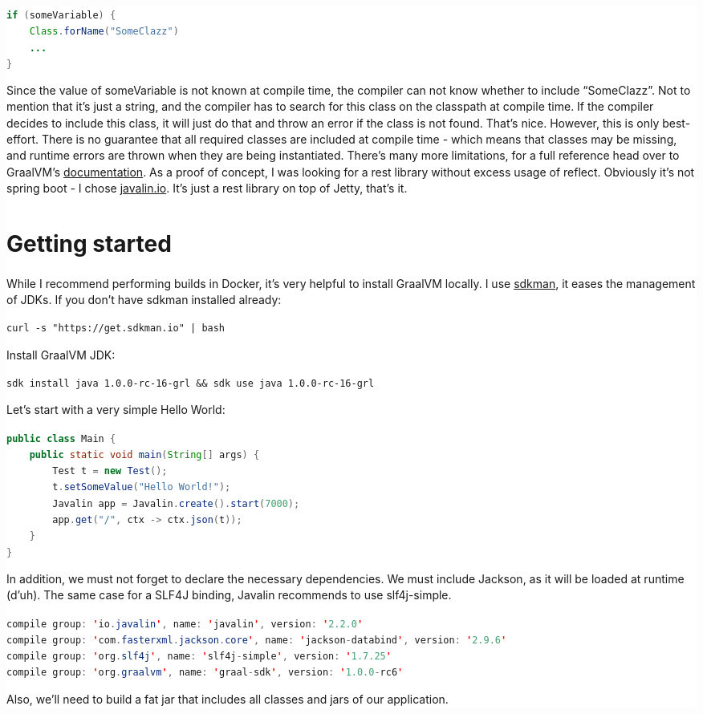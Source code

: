 ```java
if (someVariable) {
    Class.forName("SomeClazz")
    ...
}
```


Since the value of someVariable is not known at compile time, the compiler can not know whether to include “SomeClazz”. Not to mention that it’s just a string, and the compiler has to search for this class on the classpath at compile time. If the compiler decides to include this class, it will just do that and throw an error if the class is not found. That’s nice. However, this is only best-effort. There is no guarantee that all required classes are included at compile time - which means that classes may be missing, and runtime errors are thrown when they are being instantiated. There’s many more limitations, for a full reference head over to GraalVM’s [documentation](https://github.com/oracle/graal/blob/master/substratevm/LIMITATIONS.md). As a proof of concept, I was looking for a rest library without excess usage of reflect. Obviously it’s not spring boot - I chose [javalin.io](https://javalin.io). It’s just a rest library on top of Jetty, that’s it.

Getting started
===============

While I recommend performing builds in Docker, it’s very helpful to install GraalVM locally. I use [sdkman](https://sdkman.io), it eases the management of JDKs. If you don’t have sdkman installed already:

`curl -s "https://get.sdkman.io" | bash`

Install GraalVM JDK:

`sdk install java 1.0.0-rc-16-grl && sdk use java 1.0.0-rc-16-grl`

Let’s start with a very simple Hello World:

```java
public class Main {
    public static void main(String[] args) {
        Test t = new Test();
        t.setSomeValue("Hello World!");
        Javalin app = Javalin.create().start(7000);
        app.get("/", ctx -> ctx.json(t));
    }
}
```

In addition, we must not forget to declare the necessary dependencies. We must include Jackson, as it will be loaded at runtime (d’uh). The same case for a SLF4J binding, Javalin recommends to use slf4j-simple.

```java
compile group: 'io.javalin', name: 'javalin', version: '2.2.0'
compile group: 'com.fasterxml.jackson.core', name: 'jackson-databind', version: '2.9.6'
compile group: 'org.slf4j', name: 'slf4j-simple', version: '1.7.25'
compile group: 'org.graalvm', name: 'graal-sdk', version: '1.0.0-rc6'
```

Also, we’ll need to build a fat jar that includes all classes and jars of our application.
